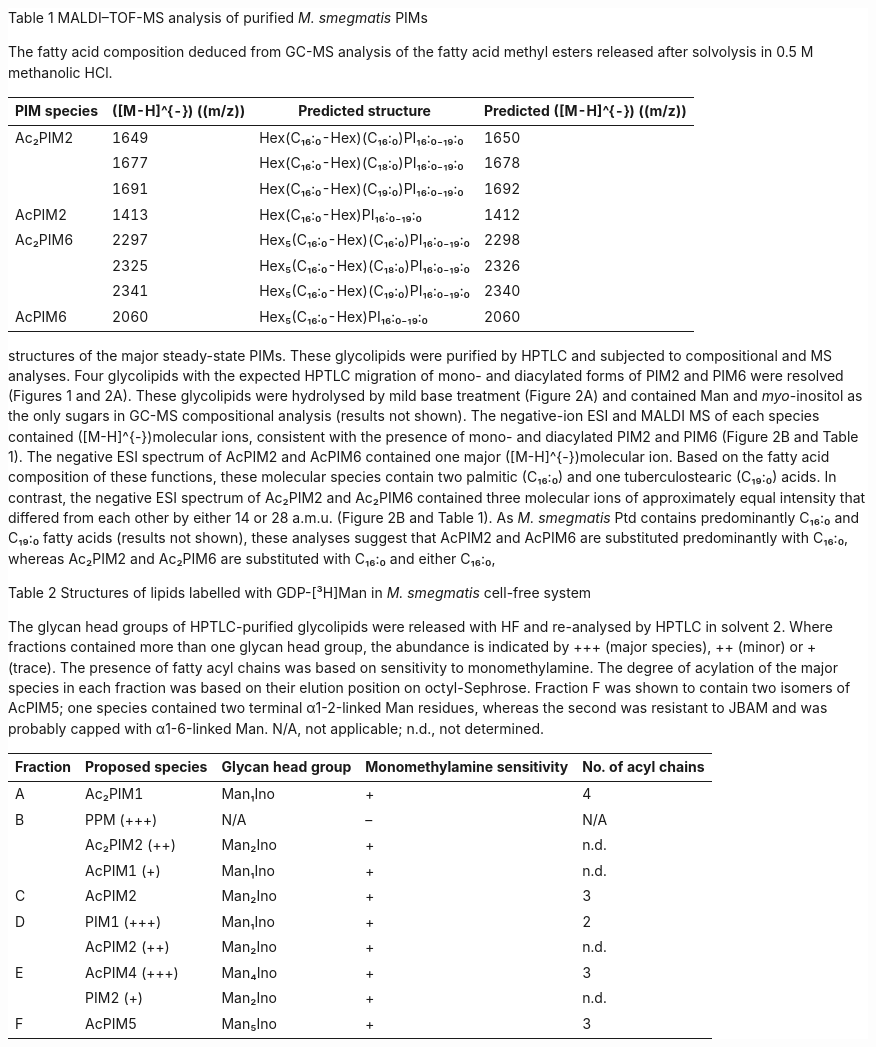 Table 1 MALDI–TOF-MS analysis of purified *M. smegmatis* PIMs

The fatty acid composition deduced from GC-MS analysis of the fatty acid methyl esters released after solvolysis in 0.5 M methanolic HCl.

| PIM species | \([M-H]^{-}\) \((m/z)\) | Predicted structure | Predicted \([M-H]^{-}\) \((m/z)\) |
|-------------|------------------------|---------------------|---------------------------|
| Ac₂PIM2     | 1649                   | Hex(C₁₆:₀-Hex)(C₁₆:₀)PI₁₆:₀₋₁₉:₀ | 1650                    |
|             | 1677                   | Hex(C₁₆:₀-Hex)(C₁₈:₀)PI₁₆:₀₋₁₉:₀ | 1678                    |
|             | 1691                   | Hex(C₁₆:₀-Hex)(C₁₉:₀)PI₁₆:₀₋₁₉:₀ | 1692                    |
| AcPIM2      | 1413                   | Hex(C₁₆:₀-Hex)PI₁₆:₀₋₁₉:₀       | 1412                    |
| Ac₂PIM6     | 2297                   | Hex₅(C₁₆:₀-Hex)(C₁₆:₀)PI₁₆:₀₋₁₉:₀ | 2298                    |
|             | 2325                   | Hex₅(C₁₆:₀-Hex)(C₁₈:₀)PI₁₆:₀₋₁₉:₀ | 2326                    |
|             | 2341                   | Hex₅(C₁₆:₀-Hex)(C₁₉:₀)PI₁₆:₀₋₁₉:₀ | 2340                    |
| AcPIM6      | 2060                   | Hex₅(C₁₆:₀-Hex)PI₁₆:₀₋₁₉:₀       | 2060                    |

structures of the major steady-state PIMs. These glycolipids were purified by HPTLC and subjected to compositional and MS analyses. Four glycolipids with the expected HPTLC migration of mono- and diacylated forms of PIM2 and PIM6 were resolved (Figures 1 and 2A). These glycolipids were hydrolysed by mild base treatment (Figure 2A) and contained Man and *myo*-inositol as the only sugars in GC-MS compositional analysis (results not shown). The negative-ion ESI and MALDI MS of each species contained \([M-H]^{-}\)molecular ions, consistent with the presence of mono- and diacylated PIM2 and PIM6 (Figure 2B and Table 1). The negative ESI spectrum of AcPIM2 and AcPIM6 contained one major \([M-H]^{-}\)molecular ion. Based on the fatty acid composition of these functions, these molecular species contain two palmitic (C₁₆:₀) and one tuberculostearic (C₁₉:₀) acids. In contrast, the negative ESI spectrum of Ac₂PIM2 and Ac₂PIM6 contained three molecular ions of approximately equal intensity that differed from each other by either 14 or 28 a.m.u. (Figure 2B and Table 1). As *M. smegmatis* Ptd contains predominantly C₁₆:₀ and C₁₉:₀ fatty acids (results not shown), these analyses suggest that AcPIM2 and AcPIM6 are substituted predominantly with C₁₆:₀, whereas Ac₂PIM2 and Ac₂PIM6 are substituted with C₁₆:₀ and either C₁₆:₀,

Table 2 Structures of lipids labelled with GDP-[³H]Man in *M. smegmatis* cell-free system

The glycan head groups of HPTLC-purified glycolipids were released with HF and re-analysed by HPTLC in solvent 2. Where fractions contained more than one glycan head group, the abundance is indicated by +++ (major species), ++ (minor) or + (trace). The presence of fatty acyl chains was based on sensitivity to monomethylamine. The degree of acylation of the major species in each fraction was based on their elution position on octyl-Sephrose. Fraction F was shown to contain two isomers of AcPIM5; one species contained two terminal α1-2-linked Man residues, whereas the second was resistant to JBAM and was probably capped with α1-6-linked Man. N/A, not applicable; n.d., not determined.

| Fraction | Proposed species          | Glycan head group | Monomethylamine sensitivity | No. of acyl chains |
|----------|---------------------------|--------------------|-------------------------------|--------------------|
| A        | Ac₂PIM1                   | Man₁Ino            | +                           | 4                  |
| B        | PPM (+++)                 | N/A                | –                           | N/A                |
|          | Ac₂PIM2 (++)              | Man₂Ino            | +                           | n.d.               |
|          | AcPIM1 (+)                | Man₁Ino            | +                           | n.d.               |
| C        | AcPIM2                    | Man₂Ino            | +                           | 3                  |
| D        | PIM1 (+++)                | Man₁Ino            | +                           | 2                  |
|          | AcPIM2 (++)               | Man₂Ino            | +                           | n.d.               |
| E        | AcPIM4 (+++)              | Man₄Ino            | +                           | 3                  |
|          | PIM2 (+)                  | Man₂Ino            | +                           | n.d.               |
| F        | AcPIM5                    | Man₅Ino            | +                           | 3                  |